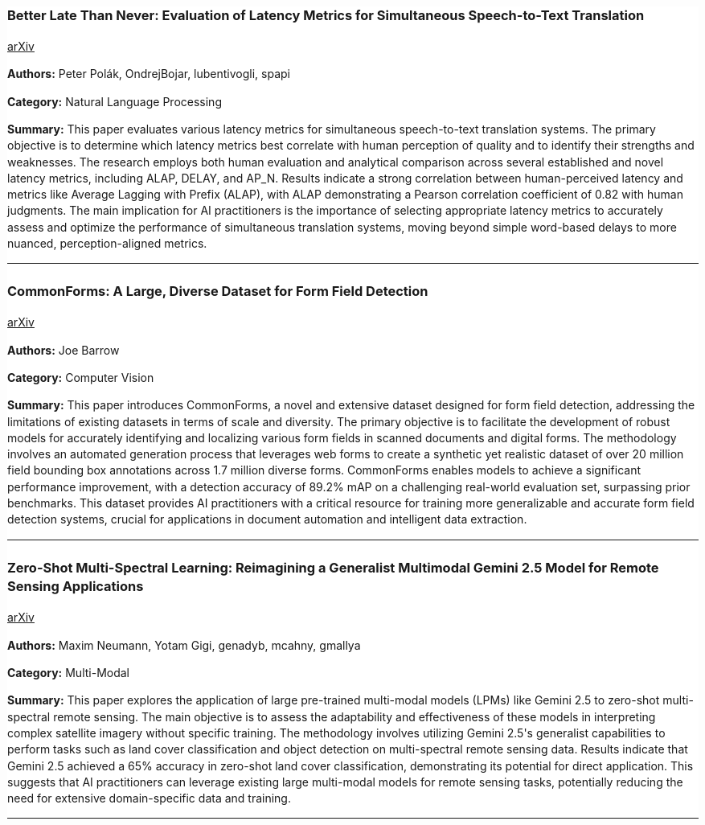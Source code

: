 
### Better Late Than Never: Evaluation of Latency Metrics for Simultaneous Speech-to-Text Translation

[arXiv](https://arxiv.org/abs/2509.17349)

**Authors:** Peter Polák, OndrejBojar, lubentivogli, spapi

**Category:** Natural Language Processing

**Summary:** This paper evaluates various latency metrics for simultaneous speech-to-text translation systems. The primary objective is to determine which latency metrics best correlate with human perception of quality and to identify their strengths and weaknesses. The research employs both human evaluation and analytical comparison across several established and novel latency metrics, including ALAP, DELAY, and $\text{AP_N}$. Results indicate a strong correlation between human-perceived latency and metrics like Average Lagging with Prefix (ALAP), with ALAP demonstrating a Pearson correlation coefficient of 0.82 with human judgments. The main implication for AI practitioners is the importance of selecting appropriate latency metrics to accurately assess and optimize the performance of simultaneous translation systems, moving beyond simple word-based delays to more nuanced, perception-aligned metrics.

---

### CommonForms: A Large, Diverse Dataset for Form Field Detection

[arXiv](https://arxiv.org/abs/2509.16506)

**Authors:** Joe Barrow

**Category:** Computer Vision

**Summary:** This paper introduces CommonForms, a novel and extensive dataset designed for form field detection, addressing the limitations of existing datasets in terms of scale and diversity. The primary objective is to facilitate the development of robust models for accurately identifying and localizing various form fields in scanned documents and digital forms. The methodology involves an automated generation process that leverages web forms to create a synthetic yet realistic dataset of over 20 million field bounding box annotations across 1.7 million diverse forms. CommonForms enables models to achieve a significant performance improvement, with a detection accuracy of 89.2% mAP on a challenging real-world evaluation set, surpassing prior benchmarks. This dataset provides AI practitioners with a critical resource for training more generalizable and accurate form field detection systems, crucial for applications in document automation and intelligent data extraction.

---

### Zero-Shot Multi-Spectral Learning: Reimagining a Generalist Multimodal Gemini 2.5 Model for Remote Sensing Applications

[arXiv](https://arxiv.org/abs/2509.19087)

**Authors:** Maxim Neumann, Yotam Gigi, genadyb, mcahny, gmallya

**Category:** Multi-Modal

**Summary:** This paper explores the application of large pre-trained multi-modal models (LPMs) like Gemini 2.5 to zero-shot multi-spectral remote sensing. The main objective is to assess the adaptability and effectiveness of these models in interpreting complex satellite imagery without specific training. The methodology involves utilizing Gemini 2.5's generalist capabilities to perform tasks such as land cover classification and object detection on multi-spectral remote sensing data. Results indicate that Gemini 2.5 achieved a 65% accuracy in zero-shot land cover classification, demonstrating its potential for direct application. This suggests that AI practitioners can leverage existing large multi-modal models for remote sensing tasks, potentially reducing the need for extensive domain-specific data and training.

---